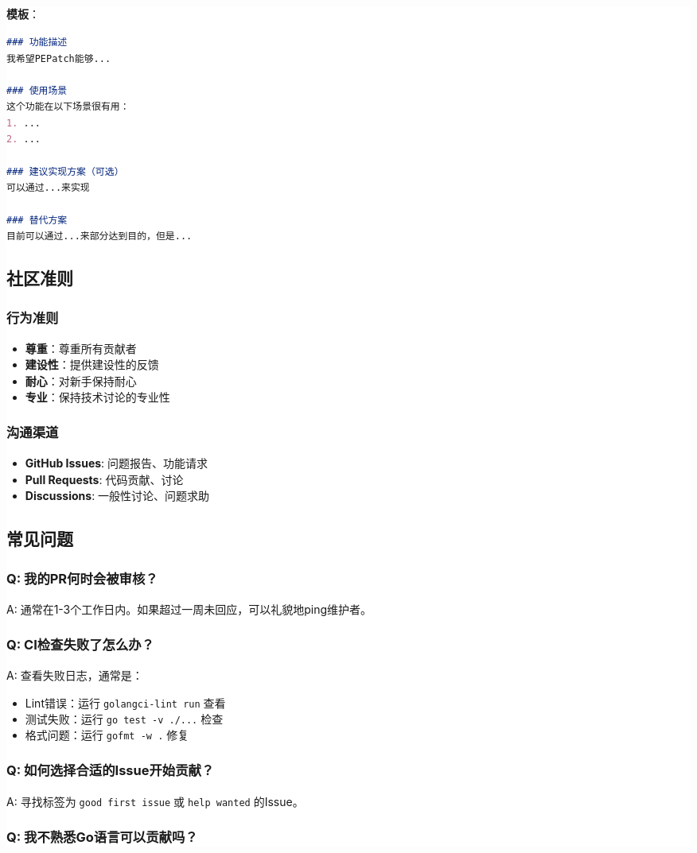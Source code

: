**模板**：
```markdown
### 功能描述
我希望PEPatch能够...

### 使用场景
这个功能在以下场景很有用：
1. ...
2. ...

### 建议实现方案（可选）
可以通过...来实现

### 替代方案
目前可以通过...来部分达到目的，但是...
```

## 社区准则

### 行为准则

- **尊重**：尊重所有贡献者
- **建设性**：提供建设性的反馈
- **耐心**：对新手保持耐心
- **专业**：保持技术讨论的专业性

### 沟通渠道

- **GitHub Issues**: 问题报告、功能请求
- **Pull Requests**: 代码贡献、讨论
- **Discussions**: 一般性讨论、问题求助

## 常见问题

### Q: 我的PR何时会被审核？

A: 通常在1-3个工作日内。如果超过一周未回应，可以礼貌地ping维护者。

### Q: CI检查失败了怎么办？

A: 查看失败日志，通常是：
- Lint错误：运行 `golangci-lint run` 查看
- 测试失败：运行 `go test -v ./...` 检查
- 格式问题：运行 `gofmt -w .` 修复

### Q: 如何选择合适的Issue开始贡献？

A: 寻找标签为 `good first issue` 或 `help wanted` 的Issue。

### Q: 我不熟悉Go语言可以贡献吗？
